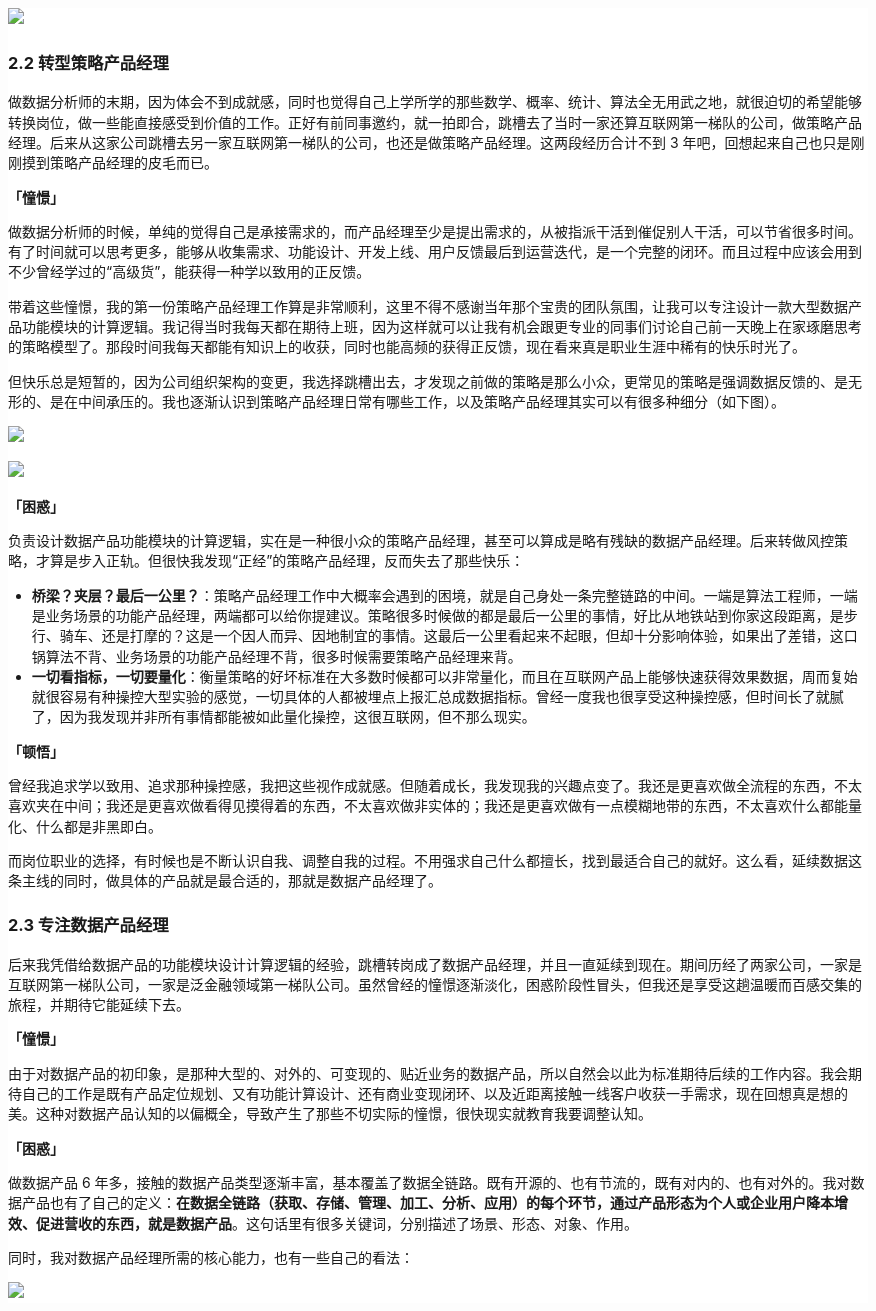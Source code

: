 ![](https://image.woshipm.com/wp-files/2024/01/9M8a9mZhBBSShdNdsuL7.png)

### 2.2 转型策略产品经理

做数据分析师的末期，因为体会不到成就感，同时也觉得自己上学所学的那些数学、概率、统计、算法全无用武之地，就很迫切的希望能够转换岗位，做一些能直接感受到价值的工作。正好有前同事邀约，就一拍即合，跳槽去了当时一家还算互联网第一梯队的公司，做策略产品经理。后来从这家公司跳槽去另一家互联网第一梯队的公司，也还是做策略产品经理。这两段经历合计不到 3 年吧，回想起来自己也只是刚刚摸到策略产品经理的皮毛而已。

**「憧憬」**

做数据分析师的时候，单纯的觉得自己是承接需求的，而产品经理至少是提出需求的，从被指派干活到催促别人干活，可以节省很多时间。有了时间就可以思考更多，能够从收集需求、功能设计、开发上线、用户反馈最后到运营迭代，是一个完整的闭环。而且过程中应该会用到不少曾经学过的“高级货”，能获得一种学以致用的正反馈。

带着这些憧憬，我的第一份策略产品经理工作算是非常顺利，这里不得不感谢当年那个宝贵的团队氛围，让我可以专注设计一款大型数据产品功能模块的计算逻辑。我记得当时我每天都在期待上班，因为这样就可以让我有机会跟更专业的同事们讨论自己前一天晚上在家琢磨思考的策略模型了。那段时间我每天都能有知识上的收获，同时也能高频的获得正反馈，现在看来真是职业生涯中稀有的快乐时光了。

但快乐总是短暂的，因为公司组织架构的变更，我选择跳槽出去，才发现之前做的策略是那么小众，更常见的策略是强调数据反馈的、是无形的、是在中间承压的。我也逐渐认识到策略产品经理日常有哪些工作，以及策略产品经理其实可以有很多种细分（如下图）。

![](https://image.woshipm.com/wp-files/2024/01/iX4JVRDye7AKhbIgWBkJ.png)

![](https://image.woshipm.com/wp-files/2024/01/jrTeS6ZjPb5NPra0DxUD.png)

**「困惑」**

负责设计数据产品功能模块的计算逻辑，实在是一种很小众的策略产品经理，甚至可以算成是略有残缺的数据产品经理。后来转做风控策略，才算是步入正轨。但很快我发现“正经”的策略产品经理，反而失去了那些快乐：

*   **桥梁？夹层？最后一公里？**：策略产品经理工作中大概率会遇到的困境，就是自己身处一条完整链路的中间。一端是算法工程师，一端是业务场景的功能产品经理，两端都可以给你提建议。策略很多时候做的都是最后一公里的事情，好比从地铁站到你家这段距离，是步行、骑车、还是打摩的？这是一个因人而异、因地制宜的事情。这最后一公里看起来不起眼，但却十分影响体验，如果出了差错，这口锅算法不背、业务场景的功能产品经理不背，很多时候需要策略产品经理来背。
*   **一切看指标，一切要量化**：衡量策略的好坏标准在大多数时候都可以非常量化，而且在互联网产品上能够快速获得效果数据，周而复始就很容易有种操控大型实验的感觉，一切具体的人都被埋点上报汇总成数据指标。曾经一度我也很享受这种操控感，但时间长了就腻了，因为我发现并非所有事情都能被如此量化操控，这很互联网，但不那么现实。

**「顿悟」**

曾经我追求学以致用、追求那种操控感，我把这些视作成就感。但随着成长，我发现我的兴趣点变了。我还是更喜欢做全流程的东西，不太喜欢夹在中间；我还是更喜欢做看得见摸得着的东西，不太喜欢做非实体的；我还是更喜欢做有一点模糊地带的东西，不太喜欢什么都能量化、什么都是非黑即白。

而岗位职业的选择，有时候也是不断认识自我、调整自我的过程。不用强求自己什么都擅长，找到最适合自己的就好。这么看，延续数据这条主线的同时，做具体的产品就是最合适的，那就是数据产品经理了。

### 2.3 专注数据产品经理

后来我凭借给数据产品的功能模块设计计算逻辑的经验，跳槽转岗成了数据产品经理，并且一直延续到现在。期间历经了两家公司，一家是互联网第一梯队公司，一家是泛金融领域第一梯队公司。虽然曾经的憧憬逐渐淡化，困惑阶段性冒头，但我还是享受这趟温暖而百感交集的旅程，并期待它能延续下去。

**「憧憬」**

由于对数据产品的初印象，是那种大型的、对外的、可变现的、贴近业务的数据产品，所以自然会以此为标准期待后续的工作内容。我会期待自己的工作是既有产品定位规划、又有功能计算设计、还有商业变现闭环、以及近距离接触一线客户收获一手需求，现在回想真是想的美。这种对数据产品认知的以偏概全，导致产生了那些不切实际的憧憬，很快现实就教育我要调整认知。

**「困惑」**

做数据产品 6 年多，接触的数据产品类型逐渐丰富，基本覆盖了数据全链路。既有开源的、也有节流的，既有对内的、也有对外的。我对数据产品也有了自己的定义：**在数据全链路（获取、存储、管理、加工、分析、应用）的每个环节，通过产品形态为个人或企业用户降本增效、促进营收的东西，就是数据产品**。这句话里有很多关键词，分别描述了场景、形态、对象、作用。

同时，我对数据产品经理所需的核心能力，也有一些自己的看法：

![](https://image.woshipm.com/wp-files/2024/01/WmtEkJkPyPSJDNkskOmC.png)
